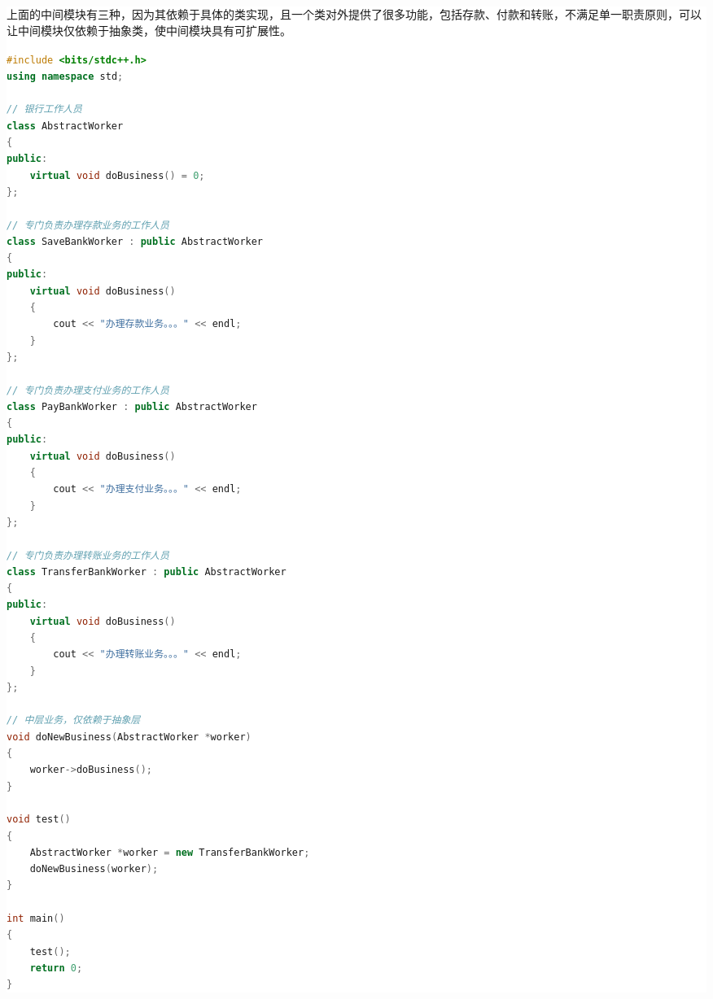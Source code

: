 上面的中间模块有三种，因为其依赖于具体的类实现，且一个类对外提供了很多功能，包括存款、付款和转账，不满足单一职责原则，可以让中间模块仅依赖于抽象类，使中间模块具有可扩展性。

```c++
#include <bits/stdc++.h>
using namespace std;

// 银行工作人员
class AbstractWorker
{
public:
	virtual void doBusiness() = 0;
};

// 专门负责办理存款业务的工作人员
class SaveBankWorker : public AbstractWorker
{
public:
	virtual void doBusiness()
	{
		cout << "办理存款业务。。。" << endl;
	}
};

// 专门负责办理支付业务的工作人员
class PayBankWorker : public AbstractWorker
{
public:
	virtual void doBusiness()
	{
		cout << "办理支付业务。。。" << endl;
	}
};

// 专门负责办理转账业务的工作人员
class TransferBankWorker : public AbstractWorker
{
public:
	virtual void doBusiness()
	{
		cout << "办理转账业务。。。" << endl;
	}
};

// 中层业务，仅依赖于抽象层
void doNewBusiness(AbstractWorker *worker)
{
	worker->doBusiness();
}

void test()
{
	AbstractWorker *worker = new TransferBankWorker;
	doNewBusiness(worker);
}

int main()
{
	test();
	return 0;
}
```
